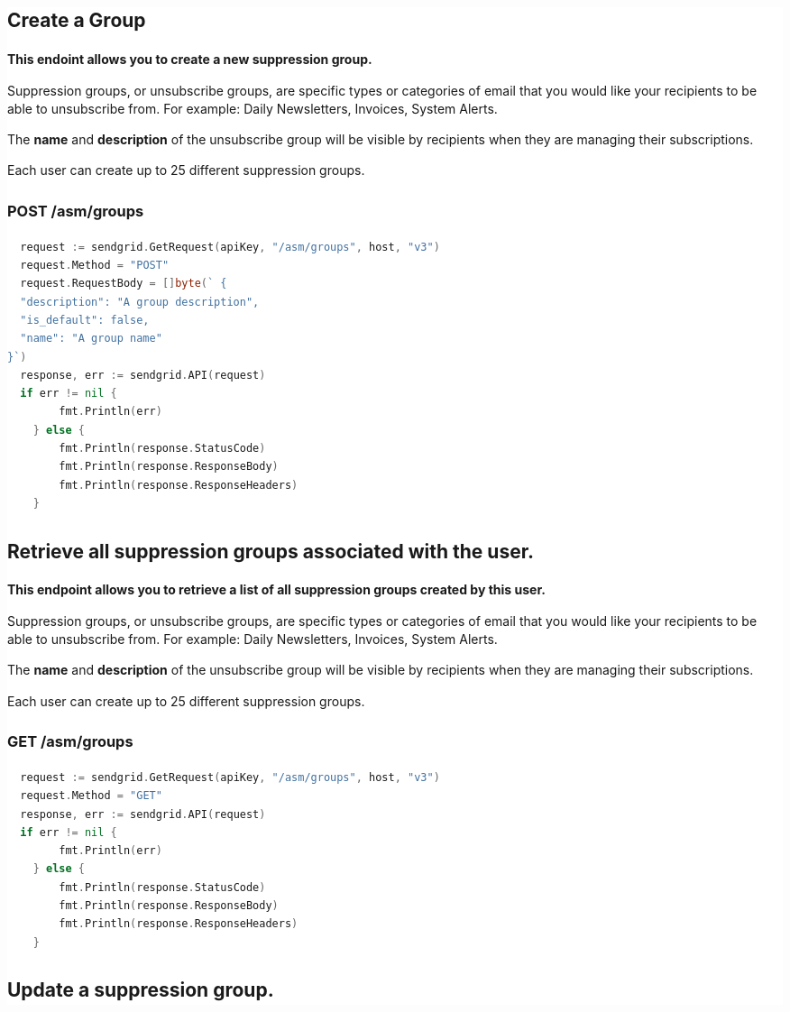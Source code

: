 ## Create a Group

**This endoint allows you to create a new suppression group.**

Suppression groups, or unsubscribe groups, are specific types or categories of email that you would like your recipients to be able to unsubscribe from. For example: Daily Newsletters, Invoices, System Alerts.

The **name** and **description** of the unsubscribe group will be visible by recipients when they are managing their subscriptions.

Each user can create up to 25 different suppression groups.

### POST /asm/groups

```go
  request := sendgrid.GetRequest(apiKey, "/asm/groups", host, "v3")
  request.Method = "POST"
  request.RequestBody = []byte(` {
  "description": "A group description",
  "is_default": false,
  "name": "A group name"
}`)
  response, err := sendgrid.API(request)
  if err != nil {
		fmt.Println(err)
	} else {
		fmt.Println(response.StatusCode)
		fmt.Println(response.ResponseBody)
		fmt.Println(response.ResponseHeaders)
	}
```
## Retrieve all suppression groups associated with the user.

**This endpoint allows you to retrieve a list of all suppression groups created by this user.**

Suppression groups, or unsubscribe groups, are specific types or categories of email that you would like your recipients to be able to unsubscribe from. For example: Daily Newsletters, Invoices, System Alerts.

The **name** and **description** of the unsubscribe group will be visible by recipients when they are managing their subscriptions.

Each user can create up to 25 different suppression groups.

### GET /asm/groups

```go
  request := sendgrid.GetRequest(apiKey, "/asm/groups", host, "v3")
  request.Method = "GET"
  response, err := sendgrid.API(request)
  if err != nil {
		fmt.Println(err)
	} else {
		fmt.Println(response.StatusCode)
		fmt.Println(response.ResponseBody)
		fmt.Println(response.ResponseHeaders)
	}
```
## Update a suppression group.
